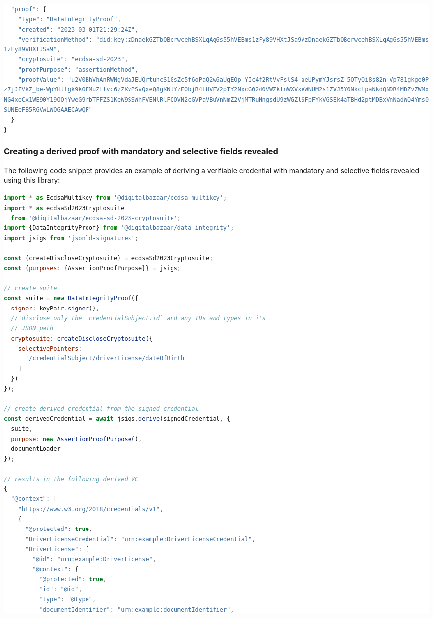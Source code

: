 ```javascript
  "proof": {
    "type": "DataIntegrityProof",
    "created": "2023-03-01T21:29:24Z",
    "verificationMethod": "did:key:zDnaekGZTbQBerwcehBSXLqAg6s55hVEBms1zFy89VHXtJSa9#zDnaekGZTbQBerwcehBSXLqAg6s55hVEBms1zFy89VHXtJSa9",
    "cryptosuite": "ecdsa-sd-2023",
    "proofPurpose": "assertionMethod",
    "proofValue": "u2V0BhVhAnRWNgVdaJEUQrtuhcS10sZc5f6oPaQ2w6aUgEOp-YIc4f2RtVvFslS4-aeUPymYJsrsZ-5QTyQi8s82n-Vp781gkge0Pz7jJFVkZ_be-WpYHltgk9kOFMuZttvc6zZKvPSvQxeQ8gKNlYzE0bjB4LHVFV2pTY2NxcG02d0VWZktnWXVxeWNUM2s1ZVJ5Y0NkclpaNkdQNDR4MDZvZWMxNG4xeCx1WE90Y19OQjYweG9rbTFFZS1KeW9SSWhFVENlRlFQOVN2cGVPaVBuVnNmZ2VjMTRuMngsdU9zWGZlSFpFYkVGSEk4aTBHd2ptMDBxVnNadWQ4Yms0SUNEeFB5RGVwLWOGAAECAwQF"
  }
}
```

### Creating a derived proof with mandatory and selective fields revealed

The following code snippet provides an example of deriving a verifiable
credential with mandatory and selective fields revealed using this library:

```javascript
import * as EcdsaMultikey from '@digitalbazaar/ecdsa-multikey';
import * as ecdsaSd2023Cryptosuite
  from '@digitalbazaar/ecdsa-sd-2023-cryptosuite';
import {DataIntegrityProof} from '@digitalbazaar/data-integrity';
import jsigs from 'jsonld-signatures';

const {createDiscloseCryptosuite} = ecdsaSd2023Cryptosuite;
const {purposes: {AssertionProofPurpose}} = jsigs;

// create suite
const suite = new DataIntegrityProof({
  signer: keyPair.signer(),
  // disclose only the `credentialSubject.id` and any IDs and types in its
  // JSON path
  cryptosuite: createDiscloseCryptosuite({
    selectivePointers: [
      '/credentialSubject/driverLicense/dateOfBirth'
    ]
  })
});

// create derived credential from the signed credential
const derivedCredential = await jsigs.derive(signedCredential, {
  suite,
  purpose: new AssertionProofPurpose(),
  documentLoader
});

// results in the following derived VC
{
  "@context": [
    "https://www.w3.org/2018/credentials/v1",
    {
      "@protected": true,
      "DriverLicenseCredential": "urn:example:DriverLicenseCredential",
      "DriverLicense": {
        "@id": "urn:example:DriverLicense",
        "@context": {
          "@protected": true,
          "id": "@id",
          "type": "@type",
          "documentIdentifier": "urn:example:documentIdentifier",
```